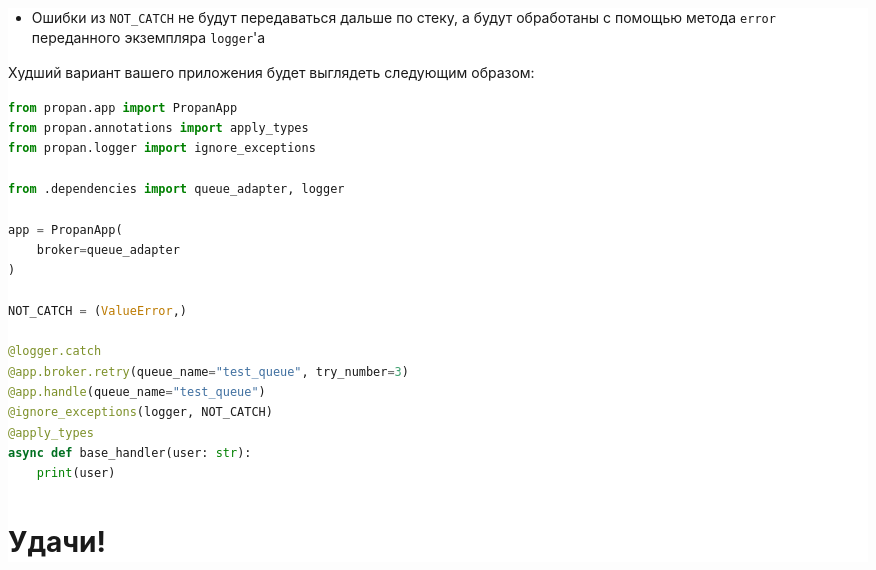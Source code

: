 * Ошибки из `NOT_CATCH` не будут передаваться дальше по стеку, а будут обработаны с помощью метода `error` переданного экземпляра `logger`'а



Худший вариант вашего приложения будет выглядеть следующим образом:

```Python
from propan.app import PropanApp
from propan.annotations import apply_types
from propan.logger import ignore_exceptions

from .dependencies import queue_adapter, logger

app = PropanApp(
    broker=queue_adapter
)

NOT_CATCH = (ValueError,)

@logger.catch
@app.broker.retry(queue_name="test_queue", try_number=3)
@app.handle(queue_name="test_queue")
@ignore_exceptions(logger, NOT_CATCH)
@apply_types
async def base_handler(user: str):
    print(user)
```

# Удачи!
